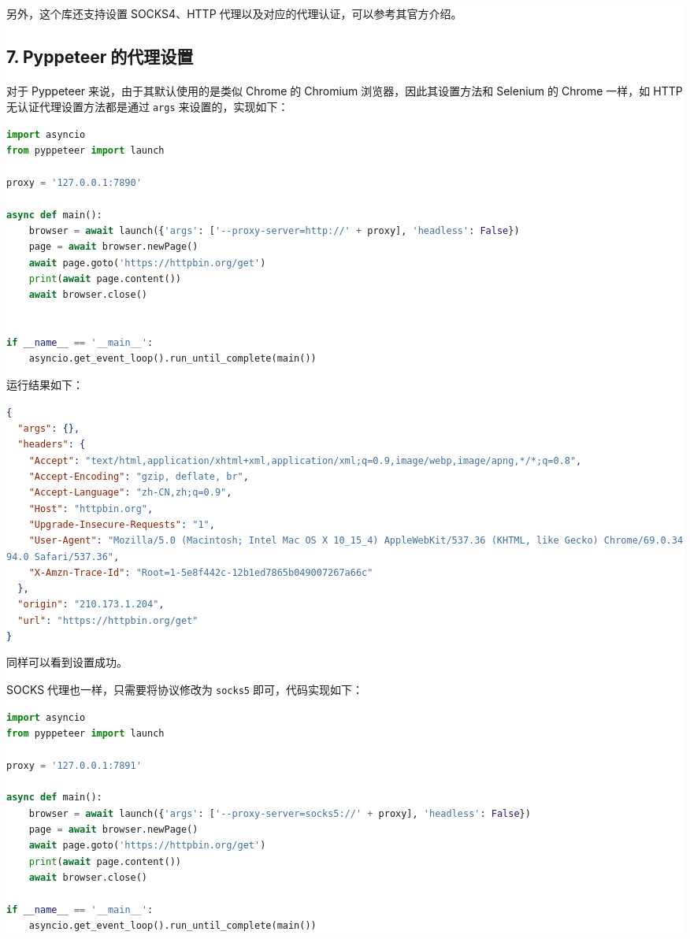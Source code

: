 另外，这个库还支持设置 SOCKS4、HTTP 代理以及对应的代理认证，可以参考其官方介绍。

## 7. Pyppeteer 的代理设置

对于 Pyppeteer 来说，由于其默认使用的是类似 Chrome 的 Chromium 浏览器，因此其设置方法和 Selenium 的 Chrome 一样，如 HTTP 无认证代理设置方法都是通过 `args` 来设置的，实现如下：

```python
import asyncio
from pyppeteer import launch

proxy = '127.0.0.1:7890'

async def main():
    browser = await launch({'args': ['--proxy-server=http://' + proxy], 'headless': False})
    page = await browser.newPage()
    await page.goto('https://httpbin.org/get')
    print(await page.content())
    await browser.close()


if __name__ == '__main__':
    asyncio.get_event_loop().run_until_complete(main())
```

运行结果如下：

```json
{
  "args": {},
  "headers": {
    "Accept": "text/html,application/xhtml+xml,application/xml;q=0.9,image/webp,image/apng,*/*;q=0.8",
    "Accept-Encoding": "gzip, deflate, br",
    "Accept-Language": "zh-CN,zh;q=0.9",
    "Host": "httpbin.org",
    "Upgrade-Insecure-Requests": "1",
    "User-Agent": "Mozilla/5.0 (Macintosh; Intel Mac OS X 10_15_4) AppleWebKit/537.36 (KHTML, like Gecko) Chrome/69.0.3494.0 Safari/537.36",
    "X-Amzn-Trace-Id": "Root=1-5e8f442c-12b1ed7865b049007267a66c"
  },
  "origin": "210.173.1.204",
  "url": "https://httpbin.org/get"
}
```

同样可以看到设置成功。

SOCKS 代理也一样，只需要将协议修改为 `socks5` 即可，代码实现如下：

```python
import asyncio
from pyppeteer import launch

proxy = '127.0.0.1:7891'

async def main():
    browser = await launch({'args': ['--proxy-server=socks5://' + proxy], 'headless': False})
    page = await browser.newPage()
    await page.goto('https://httpbin.org/get')
    print(await page.content())
    await browser.close()

if __name__ == '__main__':
    asyncio.get_event_loop().run_until_complete(main())
```
